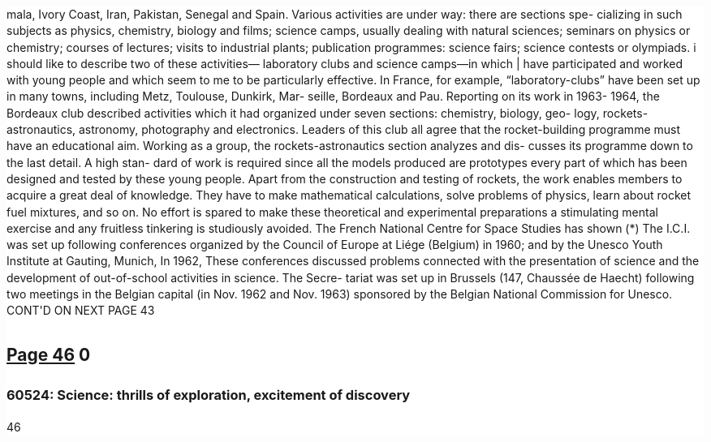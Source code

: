 mala, Ivory Coast, Iran, Pakistan, Senegal and Spain. 
Various activities are under way: there are sections spe- 
cializing in such subjects as physics, chemistry, biology 
and films; science camps, usually dealing with natural 
sciences; seminars on physics or chemistry; courses of 
lectures; visits to industrial plants; publication programmes: 
science fairs; science contests or olympiads. 
i should like to describe two of these activities— 
laboratory clubs and science camps—in which 
| have participated and worked with young people and 
which seem to me to be particularly effective. 
In France, for example, “laboratory-clubs” have been set 
up in many towns, including Metz, Toulouse, Dunkirk, Mar- 
seille, Bordeaux and Pau. Reporting on its work in 1963- 
1964, the Bordeaux club described activities which it had 
organized under seven sections: chemistry, biology, geo- 
logy, rockets-astronautics, astronomy, photography and 
electronics. 
Leaders of this club all agree that the rocket-building 
programme must have an educational aim. Working as a 
group, the rockets-astronautics section analyzes and dis- 
cusses its programme down to the last detail. A high stan- 
dard of work is required since all the models produced 
are prototypes every part of which has been designed and 
tested by these young people. 
Apart from the construction and testing of rockets, the 
work enables members to acquire a great deal of 
knowledge. They have to make mathematical calculations, 
solve problems of physics, learn about rocket fuel mixtures, 
and so on. No effort is spared to make these theoretical 
and experimental preparations a stimulating mental exercise 
and any fruitless tinkering is studiously avoided. 
The French National Centre for Space Studies has shown 
(*) The I.C.I. was set up following conferences organized by the 
Council of Europe at Liége (Belgium) in 1960; and by the Unesco 
Youth Institute at Gauting, Munich, In 1962, These conferences 
discussed problems connected with the presentation of science and 
the development of out-of-school activities in science. The Secre- 
tariat was set up in Brussels (147, Chaussée de Haecht) following 
two meetings in the Belgian capital (in Nov. 1962 and Nov. 1963) 
sponsored by the Belgian National Commission for Unesco. 
CONT'D ON NEXT PAGE 
43

## [Page 46](060510engo.pdf#page=46) 0

### 60524: Science: thrills of exploration, excitement of discovery

46 
  